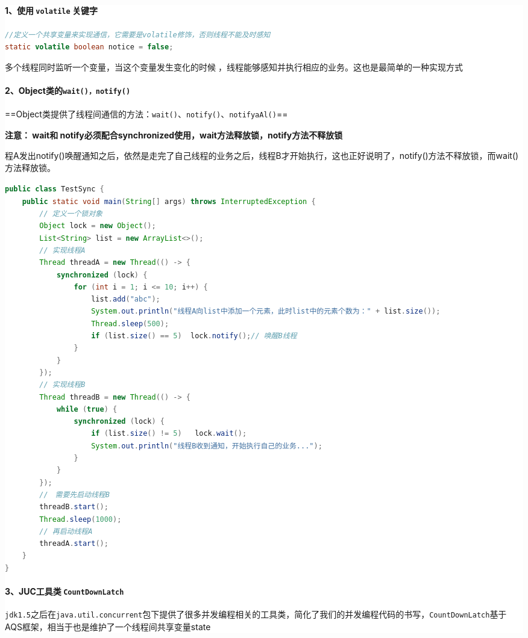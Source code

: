 #### 1、使用 `volatile` 关键字

```java
//定义一个共享变量来实现通信，它需要是volatile修饰，否则线程不能及时感知
static volatile boolean notice = false;
```

多个线程同时监听一个变量，当这个变量发生变化的时候 ，线程能够感知并执行相应的业务。这也是最简单的一种实现方式

#### 2、Object类的`wait()，notify() `

==Object类提供了线程间通信的方法：`wait()`、`notify()`、`notifyaAl()`==

**注意： wait和 notify必须配合synchronized使用，wait方法释放锁，notify方法不释放锁**

程A发出notify()唤醒通知之后，依然是走完了自己线程的业务之后，线程B才开始执行，这也正好说明了，notify()方法不释放锁，而wait()方法释放锁。

```java
public class TestSync {
    public static void main(String[] args) throws InterruptedException {
        // 定义一个锁对象
        Object lock = new Object();
        List<String> list = new ArrayList<>();
        // 实现线程A
        Thread threadA = new Thread(() -> {
            synchronized (lock) {
                for (int i = 1; i <= 10; i++) {
                    list.add("abc");
                    System.out.println("线程A向list中添加一个元素，此时list中的元素个数为：" + list.size());
                    Thread.sleep(500);
                    if (list.size() == 5)  lock.notify();// 唤醒B线程
                }
            }
        });
        // 实现线程B
        Thread threadB = new Thread(() -> {
            while (true) {
                synchronized (lock) {
                    if (list.size() != 5)   lock.wait();
                    System.out.println("线程B收到通知，开始执行自己的业务...");
                }
            }
        });
        //　需要先启动线程B
        threadB.start();
        Thread.sleep(1000);
        // 再启动线程A
        threadA.start();
    }
}
```

#### 3、JUC工具类 `CountDownLatch`

`jdk1.5`之后在`java.util.concurrent`包下提供了很多并发编程相关的工具类，简化了我们的并发编程代码的书写，`CountDownLatch`基于AQS框架，相当于也是维护了一个线程间共享变量state
